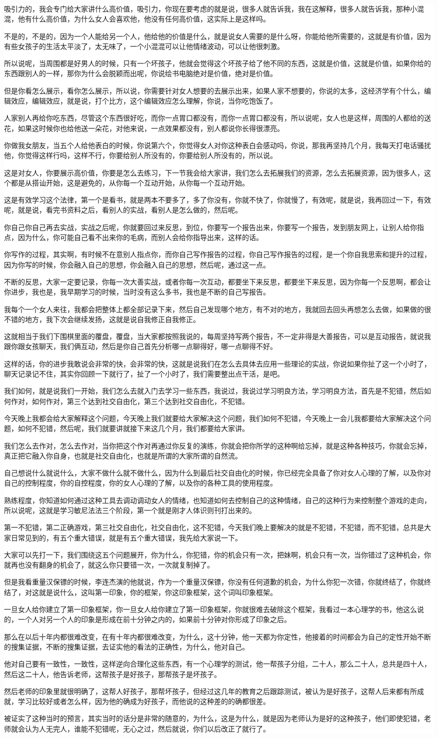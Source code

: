 吸引力的，我会专门给大家讲什么高价值，吸引力，你现在要考虑的就是说，很多人就告诉我，我在这解释，很多人就告诉我，那种小混混，他有什么高价值，为什么女人会喜欢他，他没有任何高价值，这实际上是这样吗。

不是的，不是的，因为一个人能给另一个人，他给他的价值是什么，就是说女人需要的是什么呀，你能给他所需要的，这就是有价值，因为有些女孩子的生活太平淡了，太无味了，一个小混混可以让他情绪波动，可以让他很刺激。

所以说呢，当周围都是好男人的时候，只有一个坏孩子，他就会觉得这个坏孩子给了他不同的东西，这就是价值，这就是价值，如果你给的东西跟别人的一样，那你为什么会脱颖而出呢，你说绘书电脑绝对是价值，绝对是价值。

但是你看怎么展示，看你怎么展示，所以说，你需要针对女人想要的去展示出来，如果人家不想要的，你说的太多，这经济学有个什么，编辑效应，编辑效应，就是说，打个比方，这个编辑效应怎么理解，你说，当你吃饱饭了。

人家别人再给你吃东西，尽管这个东西很好吃，而你一点胃口都没有，而你一点胃口都没有，所以说呢，女人也是这样，周围的人都给的送花，如果这时候你也给他送一朵花，对他来说，一点效果都没有，别人都说你长得很漂亮。

你做我女朋友，当五个人给他表白的时候，你说第六个，你觉得女人对你这种表白会感动吗，你说，那我再坚持几个月，我每天打电话骚扰他，你觉得这样行吗，这样不行，你要给别人所没有的，你要给别人所没有的，所以说。

这是对女人，你要展示高价值，你要是怎么去练习，下一节我会给大家讲，我们怎么去拓展我们的资源，怎么去拓展资源，因为很多人，这个都是从搭讪开始，这是避免的，从你每一个互动开始，从你每一个互动开始。

这是有效学习这个法律，第一个是看书，就是两本不要多了，多了你没有，你就不快了，你就慢了，有效呢，就是说，我再回过一下，有效呢，就是说，看完书资料之后，看别人的实战，看别人是怎么做的，然后呢。

你自己你自己再去实战，实战之后呢，你就要回过来反思，到位，你要写一个报告出来，你要写一个报告，发到朋友网上，让别人给你指点，因为什么，你可能自己看不出来你的毛病，而别人会给你指导出来，这样的话。

你写作的过程，其实啊，有时候不在意别人指点你，而你自己写作报告的过程，你自己写作报告的过程，是一个你自我思索和提升的过程，因为你写的时候，你会融入自己的思想，你会融入自己的思想，然后呢，通过这一点。

不断的反思，大家一定要记录，你每一次大善实战，或者你每一次互动，都要坐下来反思，都要坐下来反思，因为你每一个反思啊，都会让你进步，我也是，我早期学习的时候，当时没有这么多书，我也是不断的自己写报告。

我每个一个女人来往，我都会把整体上都全部记录下来，然后自己发现哪个地方，有不对的地方，我就回去回头再想怎么去做，如果做的很不错的地方，我下次会继续发扬，这就是说自我修正自我修正。

这就相当于我们下围棋里面的覆盘，覆盘，当大家都按照我说的，每周坚持写两个报告，不一定非得是大善报告，可以是互动报告，就说我跟你跟女孩聊天，我们俩互动，然后是你自己首先分析哪一点聊得好，哪一点聊得不好。

这样的话，你的进步我敢说会非常的快，会非常的快，这就是说我们在怎么去具体去应用一些理论的实战，你说如果你扯了这一个小时了，聊天记录记不住，其实你回顾一下就行了，扯了一个小时了，我们需要整出点干活，是吧。

我们如何，就是说我们一开始，我们怎么去就入门去学习一些东西，我说过，我说过学习明良方法，学习明良方法，首先是不犯错，然后如何作对，如何作对，第三个达到社交自由化，第三个达到社交自由化，不犯错。

今天晚上我都会给大家解释这个问题，今天晚上我们就要给大家解决这个问题，我们如何不犯错，今天晚上一会儿我都要给大家解决这个问题，如何不犯错，然后呢，我们就要讲就接下来这几个月，我们都要给大家讲。

我们怎么去作对，怎么去作对，当你把这个作对再通过你反复的演练，你就会把你所学的这种啊给忘掉，就是这种各种技巧，你就会忘掉，真正把它融入你自身，也就是社交自由化，也就是所谓的大家所谓的自然流。

自己想说什么就说什么，大家不做什么就不做什么，因为什么到最后社交自由化的时候，你已经完全具备了你对女人心理的了解，以及你对自己的控制程度，你的自控程度，你的女人心理的了解，以及你的各种工具的使用程度。

熟练程度，你知道如何通过这种工具去调动调动女人的情绪，也知道如何去控制自己的这种情绪，自己的这种行为来控制整个游戏的走向，所以说呢，这就是学习敏尼法法三个阶段，第一个就是刚才人体识则刊打出来的。

第一不犯错，第二正确游戏，第三社交自由化，社交自由化，这不犯错，今天我们晚上要解决的就是不犯错，不犯错，而不犯错，总共是大家日常见到的，有五个重大错误，就是有五个重大错误，我先给大家说一下。

大家可以先打一下，我们围绕这五个问题展开，你为什么，你犯错，你的机会只有一次，把妹啊，机会只有一次，当你错过了这种机会，你就再也没有翻身的机会了，就这么你只要错一次，一次就复制掉了。

但是我看重量汉保镖的时候，李连杰演的他就说，作为一个重量汉保镖，你没有任何道歉的机会，为什么你犯一次错，你就终结了，你就终结了，对这就是说什么，这叫第一印象，你的框架，你这印象框架，这个词叫印象框架。

一旦女人给你建立了第一印象框架，你一旦女人给你建立了第一印象框架，你就很难去破除这个框架，我看过一本心理学的书，他这么说的，一个人对另一个人的印象是形成在前十分钟之内的，如果前十分钟对你形成了印象之后。

那么在以后十年内都很难改变，在有十年内都很难改变，为什么，这十分钟，他一天都为你定性，他接着的时间都会为自己的定性开始不断的搜集证据，不断的搜集证据，去证实他的看法的正确性，为什么，他对自己。

他对自己要有一致性，一致性，这样逆向合理化这些东西，有一个心理学的测试，他一帮孩子分组，二十人，那么二十人，总共是四十人，然后这二十人，他告诉老师，这帮孩子是好孩子，那帮孩子是坏孩子。

然后老师的印象里就很明确了，这帮人好孩子，那帮坏孩子，但经过这几年的教育之后跟踪测试，被认为是好孩子，这帮人后来都有所成就，学习比较好或者怎么样，因为他的确成为好孩子，而他说的这种差的的确都很差。

被证实了这种当时的预言，其实当时的话分是非常的随意的，为什么，这是为什么，就是因为老师认为是好的这种孩子，他们即使犯错，老师就会认为人无完人，谁能不犯错呢，无心之过，然后就说，你们以后改正了就行了。

